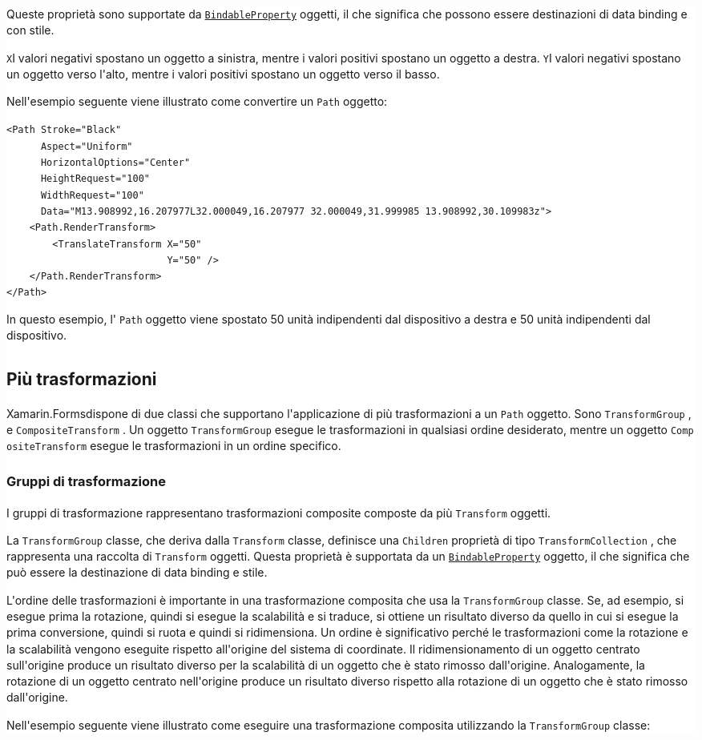 Queste proprietà sono supportate da [`BindableProperty`](xref:Xamarin.Forms.BindableProperty) oggetti, il che significa che possono essere destinazioni di data binding e con stile.

`X`I valori negativi spostano un oggetto a sinistra, mentre i valori positivi spostano un oggetto a destra. `Y`I valori negativi spostano un oggetto verso l'alto, mentre i valori positivi spostano un oggetto verso il basso.

Nell'esempio seguente viene illustrato come convertire un `Path` oggetto:

```xaml
<Path Stroke="Black"
      Aspect="Uniform"
      HorizontalOptions="Center"
      HeightRequest="100"
      WidthRequest="100"
      Data="M13.908992,16.207977L32.000049,16.207977 32.000049,31.999985 13.908992,30.109983z">
    <Path.RenderTransform>
        <TranslateTransform X="50"
                            Y="50" />
    </Path.RenderTransform>
</Path>
```

In questo esempio, l' `Path` oggetto viene spostato 50 unità indipendenti dal dispositivo a destra e 50 unità indipendenti dal dispositivo.

## <a name="multiple-transforms"></a>Più trasformazioni

Xamarin.Formsdispone di due classi che supportano l'applicazione di più trasformazioni a un `Path` oggetto. Sono `TransformGroup` , e `CompositeTransform` . Un oggetto `TransformGroup` esegue le trasformazioni in qualsiasi ordine desiderato, mentre un oggetto `CompositeTransform` esegue le trasformazioni in un ordine specifico.

### <a name="transform-groups"></a>Gruppi di trasformazione

I gruppi di trasformazione rappresentano trasformazioni composite composte da più `Transform` oggetti.

La `TransformGroup` classe, che deriva dalla `Transform` classe, definisce una `Children` proprietà di tipo `TransformCollection` , che rappresenta una raccolta di `Transform` oggetti. Questa proprietà è supportata da un [`BindableProperty`](xref:Xamarin.Forms.BindableProperty) oggetto, il che significa che può essere la destinazione di data binding e stile.

L'ordine delle trasformazioni è importante in una trasformazione composita che usa la `TransformGroup` classe. Se, ad esempio, si esegue prima la rotazione, quindi si esegue la scalabilità e si traduce, si ottiene un risultato diverso da quello in cui si esegue la prima conversione, quindi si ruota e quindi si ridimensiona. Un ordine è significativo perché le trasformazioni come la rotazione e la scalabilità vengono eseguite rispetto all'origine del sistema di coordinate. Il ridimensionamento di un oggetto centrato sull'origine produce un risultato diverso per la scalabilità di un oggetto che è stato rimosso dall'origine. Analogamente, la rotazione di un oggetto centrato nell'origine produce un risultato diverso rispetto alla rotazione di un oggetto che è stato rimosso dall'origine.

Nell'esempio seguente viene illustrato come eseguire una trasformazione composita utilizzando la `TransformGroup` classe:
